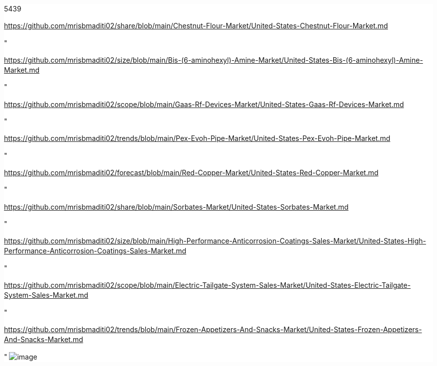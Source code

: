 5439</p><p><a href="https://github.com/mrisbmaditi02/share/blob/main/Chestnut-Flour-Market/United-States-Chestnut-Flour-Market.md">https://github.com/mrisbmaditi02/share/blob/main/Chestnut-Flour-Market/United-States-Chestnut-Flour-Market.md</a></p>"<p><a href="https://github.com/mrisbmaditi02/size/blob/main/Bis-(6-aminohexyl)-Amine-Market/United-States-Bis-(6-aminohexyl)-Amine-Market.md">https://github.com/mrisbmaditi02/size/blob/main/Bis-(6-aminohexyl)-Amine-Market/United-States-Bis-(6-aminohexyl)-Amine-Market.md</a></p>"<p><a href="https://github.com/mrisbmaditi02/scope/blob/main/Gaas-Rf-Devices-Market/United-States-Gaas-Rf-Devices-Market.md">https://github.com/mrisbmaditi02/scope/blob/main/Gaas-Rf-Devices-Market/United-States-Gaas-Rf-Devices-Market.md</a></p>"<p><a href="https://github.com/mrisbmaditi02/trends/blob/main/Pex-Evoh-Pipe-Market/United-States-Pex-Evoh-Pipe-Market.md">https://github.com/mrisbmaditi02/trends/blob/main/Pex-Evoh-Pipe-Market/United-States-Pex-Evoh-Pipe-Market.md</a></p>"<p><a href="https://github.com/mrisbmaditi02/forecast/blob/main/Red-Copper-Market/United-States-Red-Copper-Market.md">https://github.com/mrisbmaditi02/forecast/blob/main/Red-Copper-Market/United-States-Red-Copper-Market.md</a></p>"<p><a href="https://github.com/mrisbmaditi02/share/blob/main/Sorbates-Market/United-States-Sorbates-Market.md">https://github.com/mrisbmaditi02/share/blob/main/Sorbates-Market/United-States-Sorbates-Market.md</a></p>"<p><a href="https://github.com/mrisbmaditi02/size/blob/main/High-Performance-Anticorrosion-Coatings-Sales-Market/United-States-High-Performance-Anticorrosion-Coatings-Sales-Market.md">https://github.com/mrisbmaditi02/size/blob/main/High-Performance-Anticorrosion-Coatings-Sales-Market/United-States-High-Performance-Anticorrosion-Coatings-Sales-Market.md</a></p>"<p><a href="https://github.com/mrisbmaditi02/scope/blob/main/Electric-Tailgate-System-Sales-Market/United-States-Electric-Tailgate-System-Sales-Market.md">https://github.com/mrisbmaditi02/scope/blob/main/Electric-Tailgate-System-Sales-Market/United-States-Electric-Tailgate-System-Sales-Market.md</a></p>"<p><a href="https://github.com/mrisbmaditi02/trends/blob/main/Frozen-Appetizers-And-Snacks-Market/United-States-Frozen-Appetizers-And-Snacks-Market.md">https://github.com/mrisbmaditi02/trends/blob/main/Frozen-Appetizers-And-Snacks-Market/United-States-Frozen-Appetizers-And-Snacks-Market.md</a></p>"
![image](https://github.com/user-attachments/assets/9b1a1458-525a-4401-a38d-f6722056785b)
